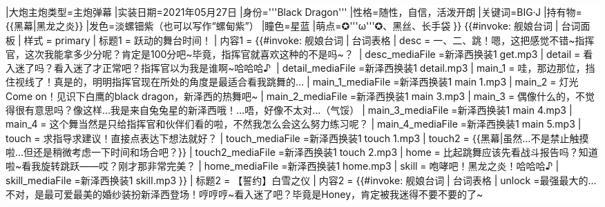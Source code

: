|大炮主炮类型=主炮弹幕
|实装日期=2021年05月27日
|身份='''Black Dragon'''
|性格=随性，自信，活泼开朗
|关键词=BIG·J
|持有物={{黑幕|黑龙之炎}}
|发色=淡螺钿紫（也可以写作“螺甸紫”）
|瞳色=星蓝
|萌点=✪'''ω'''✪、黑丝、长手袋
}}
{{#invoke: 舰娘台词 | 台词面板 
| 样式 = primary
| 标题1 = 跃动的舞台时间！
| 内容1 = {{#invoke: 舰娘台词 | 台词表格
  | desc = 一、二、跳！嗯，这把感觉不错~指挥官，这次我能拿多少分呢？肯定是100分吧~毕竟，指挥官就喜欢这种的不是吗~？
  | desc_mediaFile =新泽西换装1 get.mp3
  | detail = 看入迷了吗？看入迷了才正常吧？指挥官以为我是谁啊~哈哈哈♪
  | detail_mediaFile =新泽西换装1 detail.mp3
  | main_1 = 哇，那边那位，挡住视线了！真是的，明明指挥官现在所处的角度是最适合看我跳舞的…
  | main_1_mediaFile =新泽西换装1 main 1.mp3
  | main_2 = 灯光Come on！见识下白鹰的black dragon，新泽西的热舞吧~
  | main_2_mediaFile =新泽西换装1 main 3.mp3
  | main_3 = 偶像什么的，不觉得很有意思吗？像这样…我是来自兔兔星的新泽西哦！…唔，好像不太对…（气馁）
  | main_3_mediaFile =新泽西换装1 main 4.mp3
  | main_4 = 这个舞当然是只给指挥官和伙伴们看的啦，不然我怎么会这么努力练习呢？
  | main_4_mediaFile =新泽西换装1 main 5.mp3
  | touch = 求指导求建议！直接点表达下想法就好？
  | touch_mediaFile =新泽西换装1 touch 1.mp3
  | touch2 = {{黑幕|虽然…不是禁止触摸啦…但还是稍微考虑一下时间和场合吧？}}
  | touch2_mediaFile =新泽西换装1 touch 2.mp3
  | home = 比起跳舞应该先看战斗报告吗？知道啦~看我旋转跳跃——哎？刚才那非常完美？
  | home_mediaFile =新泽西换装1 home.mp3
  | skill = 咆哮吧！黑龙之炎！哈哈哈♪
  | skill_mediaFile =新泽西换装1 skill.mp3
  }}
| 标题2 = 【誓约】白雪之仪
| 内容2 = {{#invoke: 舰娘台词 | 台词表格
  | unlock =最强最大的…不对，是最可爱最美的婚纱装扮新泽西登场！哼哼哼~看入迷了吧？毕竟是Honey，肯定被我迷得不要不要的了~